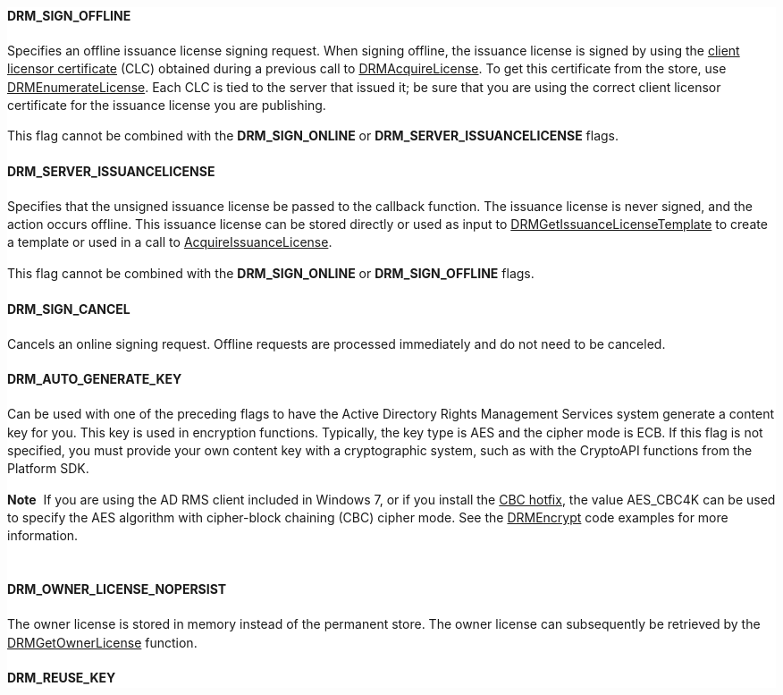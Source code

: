 
#### DRM_SIGN_OFFLINE

Specifies an offline issuance license signing request. When signing offline, the issuance license is signed by using the <a href="https://msdn.microsoft.com/en-us/library/Aa362374(v=VS.85).aspx">client licensor certificate</a> (CLC) obtained during a previous call to <a href="https://msdn.microsoft.com/0d4ce794-8384-4f1c-bc8c-1e67fbb5f987">DRMAcquireLicense</a>. To get this certificate from the store, use <a href="https://msdn.microsoft.com/7a7797f2-d219-4a17-ac3d-96134cd14a55">DRMEnumerateLicense</a>. Each CLC is tied to the server that issued it; be sure that you are using the correct client licensor certificate for the issuance license you are publishing.

This flag cannot be combined with the <b>DRM_SIGN_ONLINE</b> or <b>DRM_SERVER_ISSUANCELICENSE</b> flags.



#### DRM_SERVER_ISSUANCELICENSE

Specifies that the unsigned issuance license be passed to the callback function. The issuance license is never signed, and the action occurs offline. This issuance license can be stored directly or used as input to <a href="https://msdn.microsoft.com/6667bab3-5022-4279-846a-61a0a37e9d33">DRMGetIssuanceLicenseTemplate</a> to create a template or used in a call to  <a href="https://msdn.microsoft.com/1dc1dc7f-4e63-4cc6-aa34-a8e44ce79655">AcquireIssuanceLicense</a>.

This flag cannot be combined with the <b>DRM_SIGN_ONLINE</b> or <b>DRM_SIGN_OFFLINE</b> flags.



#### DRM_SIGN_CANCEL

Cancels an online signing request. Offline requests are processed immediately and do not need to be canceled.



#### DRM_AUTO_GENERATE_KEY

Can be used with one of the preceding flags to have the Active Directory Rights Management Services system generate a content key for you. This key is used in encryption functions. Typically, the key type  is AES and the cipher mode is ECB. If this flag is not specified, you must provide your own content key with a cryptographic system, such as with the CryptoAPI functions from the Platform SDK.

<div class="alert"><b>Note</b>  If you are using the AD RMS client included in  Windows 7,  or if you install the <a href="http://go.microsoft.com/fwlink/p/?linkid=155817">CBC hotfix</a>, the value AES_CBC4K can be used to specify the AES algorithm with cipher-block chaining (CBC) cipher mode. See the <a href="https://msdn.microsoft.com/1de19409-2b14-4ab0-9853-23ee5741a7ae">DRMEncrypt</a> code examples for more information.</div>
<div> </div>


#### DRM_OWNER_LICENSE_NOPERSIST

The owner license is stored in memory instead of the permanent store. The owner license can subsequently be retrieved by the <a href="https://msdn.microsoft.com/e657ac08-9635-40ac-8d9f-cc8ab9ed3a6c">DRMGetOwnerLicense</a> function.



#### DRM_REUSE_KEY
